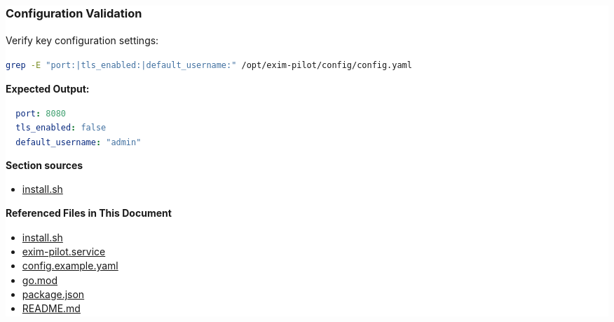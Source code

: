 ### Configuration Validation

Verify key configuration settings:

```bash
grep -E "port:|tls_enabled:|default_username:" /opt/exim-pilot/config/config.yaml
```


**Expected Output:**

```yaml
  port: 8080
  tls_enabled: false
  default_username: "admin"
```


**Section sources**
- [install.sh](file://deployments/install.sh#L350-L365)

**Referenced Files in This Document**   
- [install.sh](file://deployments/install.sh#L1-L439)
- [exim-pilot.service](file://deployments/systemd/exim-pilot.service#L1-L52)
- [config.example.yaml](file://config/config.example.yaml#L1-L77)
- [go.mod](file://go.mod#L1-L18)
- [package.json](file://web/package.json#L1-L46)
- [README.md](file://README.md#L38-L46)
